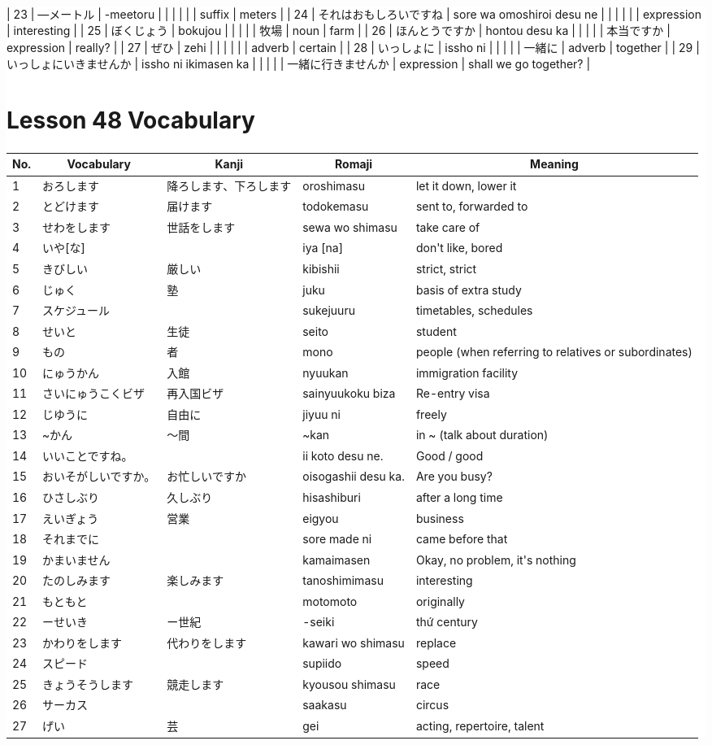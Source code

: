 | 23  | ―メートル              | -meetoru                  |                 |                |              |              |                    | suffix           | meters                           |
| 24  | それはおもしろいですね | sore wa omoshiroi desu ne |                 |                |              |              |                    | expression       | interesting                      |
| 25  | ぼくじょう             | bokujou                   |                 |                |              |              | 牧場               | noun             | farm                             |
| 26  | ほんとうですか         | hontou desu ka            |                 |                |              |              | 本当ですか         | expression       | really?                          |
| 27  | ぜひ                   | zehi                      |                 |                |              |              |                    | adverb           | certain                          |
| 28  | いっしょに             | issho ni                  |                 |                |              |              | 一緒に             | adverb           | together                         |
| 29  | いっしょにいきませんか | issho ni ikimasen ka      |                 |                |              |              | 一緒に行きませんか | expression       | shall we go together?            |


# Lesson 48 Vocabulary

| No. | Vocabulary           | Kanji                  | Romaji              | Meaning                                              |
| --- | -------------------- | ---------------------- | ------------------- | ---------------------------------------------------- |
| 1   | おろします           | 降ろします、下ろします | oroshimasu          | let it down, lower it                                |
| 2   | とどけます           | 届けます               | todokemasu          | sent to, forwarded to                                |
| 3   | せわをします         | 世話をします           | sewa wo shimasu     | take care of                                         |
| 4   | いや[な]             |                        | iya [na]            | don't like, bored                                    |
| 5   | きびしい             | 厳しい                 | kibishii            | strict, strict                                       |
| 6   | じゅく               | 塾                     | juku                | basis of extra study                                 |
| 7   | スケジュール         |                        | sukejuuru           | timetables, schedules                                |
| 8   | せいと               | 生徒                   | seito               | student                                              |
| 9   | もの                 | 者                     | mono                | people (when referring to relatives or subordinates) |
| 10  | にゅうかん           | 入館                   | nyuukan             | immigration facility                                 |
| 11  | さいにゅうこくビザ   | 再入国ビザ             | sainyuukoku biza    | Re-entry visa                                        |
| 12  | じゆうに             | 自由に                 | jiyuu ni            | freely                                               |
| 13  | ~かん                | ～間                   | ~kan                | in ~ (talk about duration)                           |
| 14  | いいことですね。     |                        | ii koto desu ne.    | Good / good                                          |
| 15  | おいそがしいですか。 | お忙しいですか         | oisogashii desu ka. | Are you busy?                                        |
| 16  | ひさしぶり           | 久しぶり               | hisashiburi         | after a long time                                    |
| 17  | えいぎょう           | 営業                   | eigyou              | business                                             |
| 18  | それまでに           |                        | sore made ni        | came before that                                     |
| 19  | かまいません         |                        | kamaimasen          | Okay, no problem, it's nothing                       |
| 20  | たのしみます         | 楽しみます             | tanoshimimasu       | interesting                                          |
| 21  | もともと             |                        | motomoto            | originally                                           |
| 22  | ーせいき             | ー世紀                 | -seiki              | thứ century                                          |
| 23  | かわりをします       | 代わりをします         | kawari wo shimasu   | replace                                              |
| 24  | スピード             |                        | supiido             | speed                                                |
| 25  | きょうそうします     | 競走します             | kyousou shimasu     | race                                                 |
| 26  | サーカス             |                        | saakasu             | circus                                               |
| 27  | げい                 | 芸                     | gei                 | acting, repertoire, talent                           |
